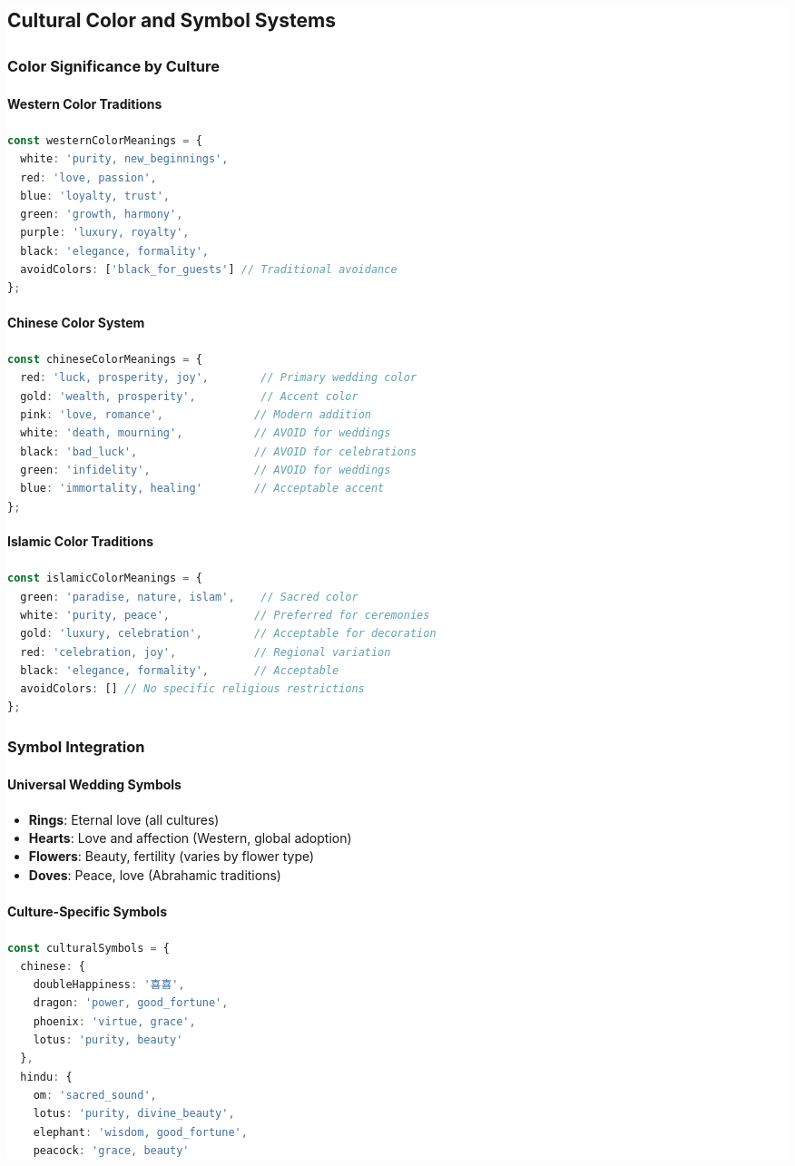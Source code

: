 ## Cultural Color and Symbol Systems

### Color Significance by Culture

#### Western Color Traditions
```typescript
const westernColorMeanings = {
  white: 'purity, new_beginnings',
  red: 'love, passion',
  blue: 'loyalty, trust',
  green: 'growth, harmony',
  purple: 'luxury, royalty',
  black: 'elegance, formality',
  avoidColors: ['black_for_guests'] // Traditional avoidance
};
```

#### Chinese Color System
```typescript
const chineseColorMeanings = {
  red: 'luck, prosperity, joy',        // Primary wedding color
  gold: 'wealth, prosperity',          // Accent color
  pink: 'love, romance',              // Modern addition
  white: 'death, mourning',           // AVOID for weddings
  black: 'bad_luck',                  // AVOID for celebrations
  green: 'infidelity',                // AVOID for weddings
  blue: 'immortality, healing'        // Acceptable accent
};
```

#### Islamic Color Traditions
```typescript
const islamicColorMeanings = {
  green: 'paradise, nature, islam',    // Sacred color
  white: 'purity, peace',             // Preferred for ceremonies
  gold: 'luxury, celebration',        // Acceptable for decoration
  red: 'celebration, joy',            // Regional variation
  black: 'elegance, formality',       // Acceptable
  avoidColors: [] // No specific religious restrictions
};
```

### Symbol Integration

#### Universal Wedding Symbols
- **Rings**: Eternal love (all cultures)
- **Hearts**: Love and affection (Western, global adoption)
- **Flowers**: Beauty, fertility (varies by flower type)
- **Doves**: Peace, love (Abrahamic traditions)

#### Culture-Specific Symbols
```typescript
const culturalSymbols = {
  chinese: {
    doubleHappiness: '喜喜',
    dragon: 'power, good_fortune',
    phoenix: 'virtue, grace',
    lotus: 'purity, beauty'
  },
  hindu: {
    om: 'sacred_sound',
    lotus: 'purity, divine_beauty',
    elephant: 'wisdom, good_fortune',
    peacock: 'grace, beauty'
```